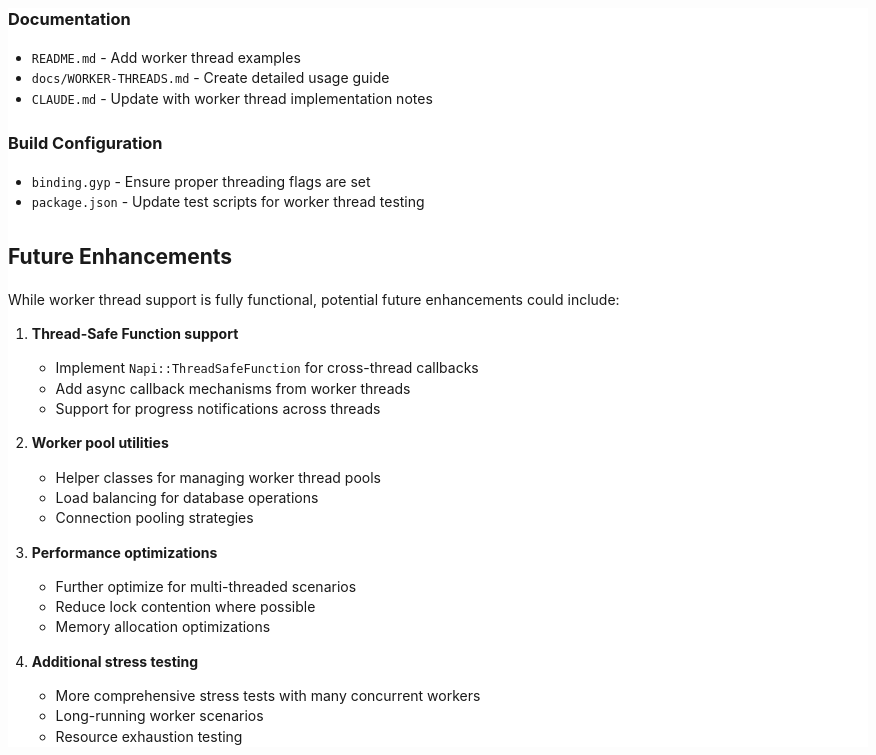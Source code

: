 ### Documentation

- `README.md` - Add worker thread examples
- `docs/WORKER-THREADS.md` - Create detailed usage guide
- `CLAUDE.md` - Update with worker thread implementation notes

### Build Configuration

- `binding.gyp` - Ensure proper threading flags are set
- `package.json` - Update test scripts for worker thread testing

## Future Enhancements

While worker thread support is fully functional, potential future enhancements could include:

1. **Thread-Safe Function support**
   - Implement `Napi::ThreadSafeFunction` for cross-thread callbacks
   - Add async callback mechanisms from worker threads
   - Support for progress notifications across threads

2. **Worker pool utilities**
   - Helper classes for managing worker thread pools
   - Load balancing for database operations
   - Connection pooling strategies

3. **Performance optimizations**
   - Further optimize for multi-threaded scenarios
   - Reduce lock contention where possible
   - Memory allocation optimizations

4. **Additional stress testing**
   - More comprehensive stress tests with many concurrent workers
   - Long-running worker scenarios
   - Resource exhaustion testing
